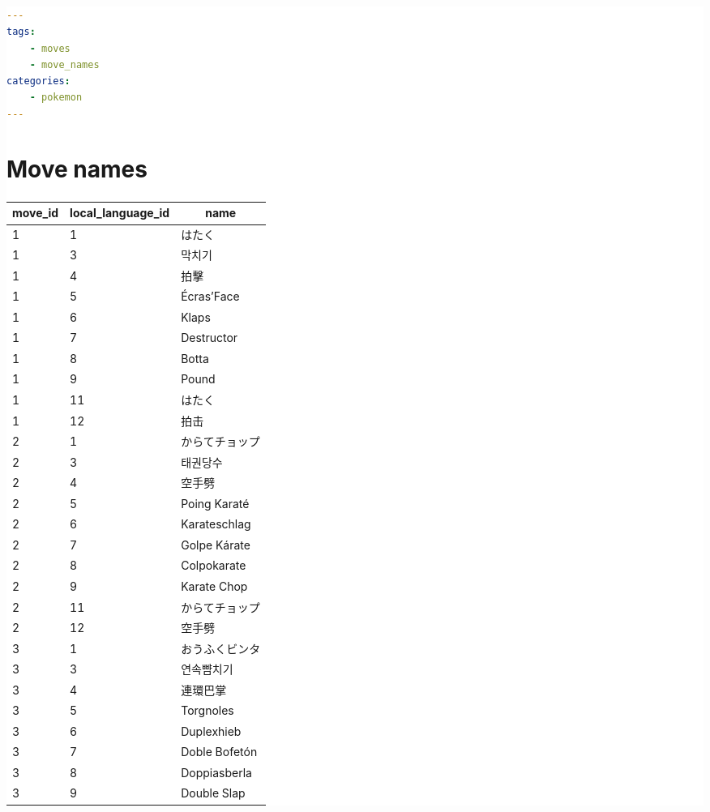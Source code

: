 ```yaml
---
tags:
    - moves
    - move_names
categories:
    - pokemon
---
```


# Move names

| move_id | local_language_id |             name             |
|---------|-------------------|------------------------------|
| 1       | 1                 | はたく                          |
| 1       | 3                 | 막치기                          |
| 1       | 4                 | 拍擊                           |
| 1       | 5                 | Écras’Face                   |
| 1       | 6                 | Klaps                        |
| 1       | 7                 | Destructor                   |
| 1       | 8                 | Botta                        |
| 1       | 9                 | Pound                        |
| 1       | 11                | はたく                          |
| 1       | 12                | 拍击                           |
| 2       | 1                 | からてチョップ                      |
| 2       | 3                 | 태권당수                         |
| 2       | 4                 | 空手劈                          |
| 2       | 5                 | Poing Karaté                 |
| 2       | 6                 | Karateschlag                 |
| 2       | 7                 | Golpe Kárate                 |
| 2       | 8                 | Colpokarate                  |
| 2       | 9                 | Karate Chop                  |
| 2       | 11                | からてチョップ                      |
| 2       | 12                | 空手劈                          |
| 3       | 1                 | おうふくビンタ                      |
| 3       | 3                 | 연속뺨치기                        |
| 3       | 4                 | 連環巴掌                         |
| 3       | 5                 | Torgnoles                    |
| 3       | 6                 | Duplexhieb                   |
| 3       | 7                 | Doble Bofetón                |
| 3       | 8                 | Doppiasberla                 |
| 3       | 9                 | Double Slap                  |